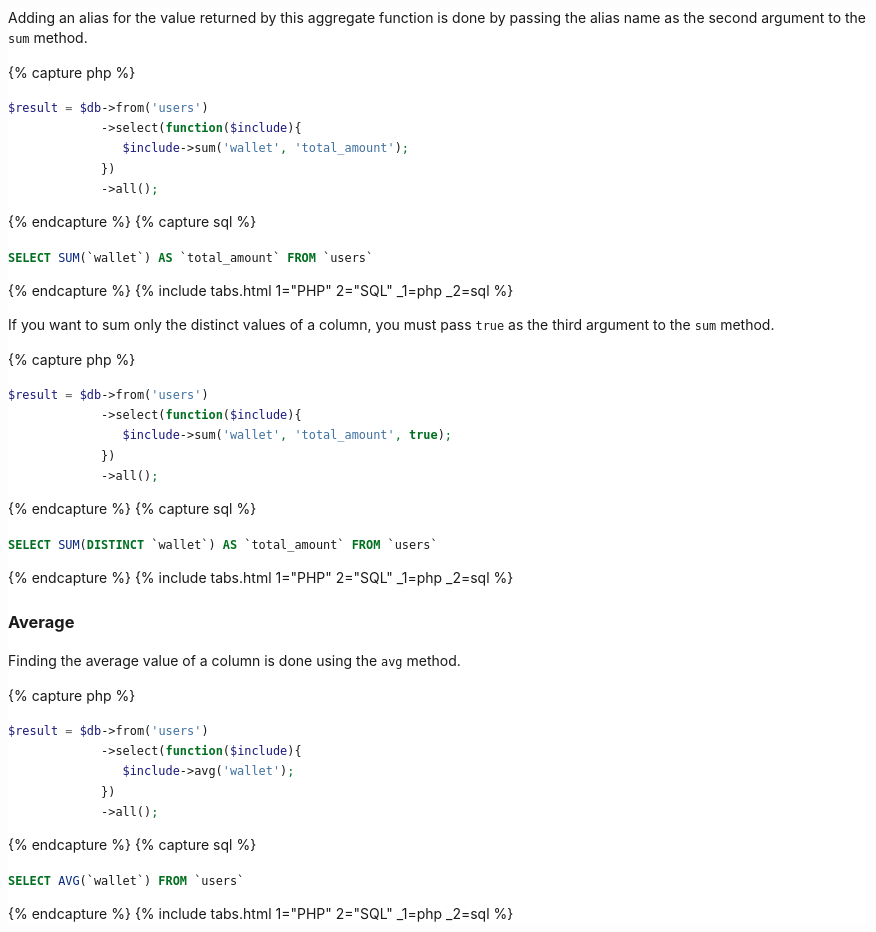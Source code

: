 Adding an alias for the value returned by this aggregate function is done by passing
the alias name as the second argument to the `sum` method.

{% capture php %}
```php
$result = $db->from('users')
             ->select(function($include){
                $include->sum('wallet', 'total_amount');
             })
             ->all();
```
{% endcapture %}
{% capture sql %}
```sql
SELECT SUM(`wallet`) AS `total_amount` FROM `users`
```
{% endcapture %}
{% include tabs.html 1="PHP" 2="SQL" _1=php _2=sql %}

If you want to sum only the distinct values of a column, you must pass `true` as 
the third argument to the `sum` method. 

{% capture php %}
```php
$result = $db->from('users')
             ->select(function($include){
                $include->sum('wallet', 'total_amount', true);
             })
             ->all();
```
{% endcapture %}
{% capture sql %}
```sql
SELECT SUM(DISTINCT `wallet`) AS `total_amount` FROM `users`
```
{% endcapture %}
{% include tabs.html 1="PHP" 2="SQL" _1=php _2=sql %}

### Average

Finding the average value of a column is done using the `avg` method. 

{% capture php %}
```php
$result = $db->from('users')
             ->select(function($include){
                $include->avg('wallet');
             })
             ->all();
```
{% endcapture %}
{% capture sql %}
```sql
SELECT AVG(`wallet`) FROM `users`
```
{% endcapture %}
{% include tabs.html 1="PHP" 2="SQL" _1=php _2=sql %}
